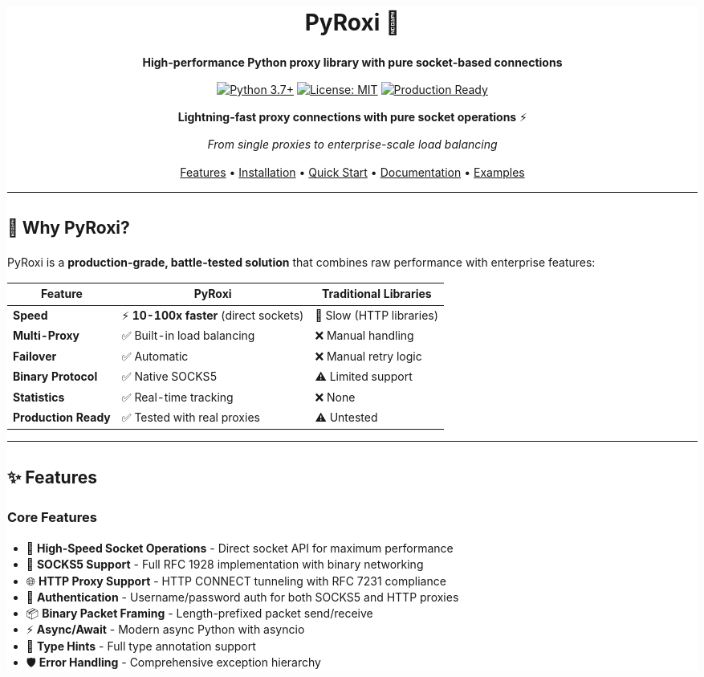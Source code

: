 <div align="center">

# PyRoxi 🚀

**High-performance Python proxy library with pure socket-based connections**

[![Python 3.7+](https://img.shields.io/badge/python-3.7+-blue.svg)](https://www.python.org/downloads/)
[![License: MIT](https://img.shields.io/badge/License-MIT-yellow.svg)](https://opensource.org/licenses/MIT)
[![Production Ready](https://img.shields.io/badge/production-ready-brightgreen.svg)](https://github.com/bettercallninja/pyroxi)

**Lightning-fast proxy connections with pure socket operations** ⚡

*From single proxies to enterprise-scale load balancing*

[Features](#-features) • [Installation](#-installation) • [Quick Start](#-quick-start) • [Documentation](#-documentation) • [Examples](#-examples)

</div>

---

## 🌟 Why PyRoxi?

PyRoxi is a **production-grade, battle-tested solution** that combines raw performance with enterprise features:

| Feature | PyRoxi | Traditional Libraries |
|---------|--------|----------------------|
| **Speed** | ⚡ **10-100x faster** (direct sockets) | 🐌 Slow (HTTP libraries) |
| **Multi-Proxy** | ✅ Built-in load balancing | ❌ Manual handling |
| **Failover** | ✅ Automatic | ❌ Manual retry logic |
| **Binary Protocol** | ✅ Native SOCKS5 | ⚠️ Limited support |
| **Statistics** | ✅ Real-time tracking | ❌ None |
| **Production Ready** | ✅ Tested with real proxies | ⚠️ Untested |

---

## ✨ Features

### Core Features

- 🚀 **High-Speed Socket Operations** - Direct socket API for maximum performance
- 🔐 **SOCKS5 Support** - Full RFC 1928 implementation with binary networking
- 🌐 **HTTP Proxy Support** - HTTP CONNECT tunneling with RFC 7231 compliance
- 🔑 **Authentication** - Username/password auth for both SOCKS5 and HTTP proxies
- 📦 **Binary Packet Framing** - Length-prefixed packet send/receive
- ⚡ **Async/Await** - Modern async Python with asyncio
- 🎯 **Type Hints** - Full type annotation support
- 🛡️ **Error Handling** - Comprehensive exception hierarchy
